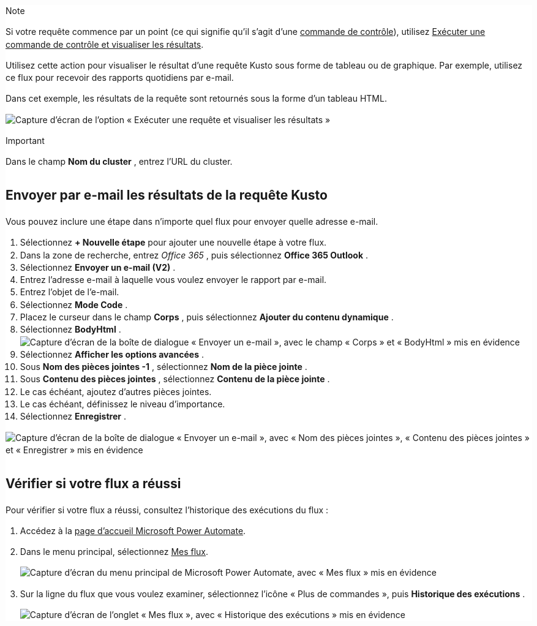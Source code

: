 > [!Note]
> Si votre requête commence par un point (ce qui signifie qu’il s’agit d’une [commande de contrôle](kusto/management/index.md)), utilisez [Exécuter une commande de contrôle et visualiser les résultats](#run-control-command-and-visualize-results).
        
Utilisez cette action pour visualiser le résultat d’une requête Kusto sous forme de tableau ou de graphique. Par exemple, utilisez ce flux pour recevoir des rapports quotidiens par e-mail. 
    
Dans cet exemple, les résultats de la requête sont retournés sous la forme d’un tableau HTML.
            
![Capture d’écran de l’option « Exécuter une requête et visualiser les résultats »](./media/flow/flow-runquery.png)

> [!IMPORTANT]
> Dans le champ **Nom du cluster** , entrez l’URL du cluster.

## <a name="email-kusto-query-results"></a>Envoyer par e-mail les résultats de la requête Kusto

Vous pouvez inclure une étape dans n’importe quel flux pour envoyer quelle adresse e-mail. 

1. Sélectionnez **+ Nouvelle étape** pour ajouter une nouvelle étape à votre flux.
1. Dans la zone de recherche, entrez *Office 365* , puis sélectionnez **Office 365 Outlook** .
1. Sélectionnez **Envoyer un e-mail (V2)** .
1. Entrez l’adresse e-mail à laquelle vous voulez envoyer le rapport par e-mail.
1. Entrez l’objet de l’e-mail.
1. Sélectionnez **Mode Code** .
1. Placez le curseur dans le champ **Corps** , puis sélectionnez **Ajouter du contenu dynamique** .
1. Sélectionnez **BodyHtml** .
    ![Capture d’écran de la boîte de dialogue « Envoyer un e-mail », avec le champ « Corps » et « BodyHtml » mis en évidence](./media/flow/flow-send-email.png)
1. Sélectionnez **Afficher les options avancées** .
1. Sous **Nom des pièces jointes -1** , sélectionnez **Nom de la pièce jointe** .
1. Sous **Contenu des pièces jointes** , sélectionnez **Contenu de la pièce jointe** .
1. Le cas échéant, ajoutez d’autres pièces jointes. 
1. Le cas échéant, définissez le niveau d’importance.
1. Sélectionnez **Enregistrer** .

![Capture d’écran de la boîte de dialogue « Envoyer un e-mail », avec « Nom des pièces jointes », « Contenu des pièces jointes » et « Enregistrer » mis en évidence](./media/flow/flow-add-attachments.png)

## <a name="check-if-your-flow-succeeded"></a>Vérifier si votre flux a réussi

Pour vérifier si votre flux a réussi, consultez l’historique des exécutions du flux :
1. Accédez à la [page d’accueil Microsoft Power Automate](https://flow.microsoft.com/).
1. Dans le menu principal, sélectionnez [Mes flux](https://flow.microsoft.com/manage/flows).
   
   ![Capture d’écran du menu principal de Microsoft Power Automate, avec « Mes flux » mis en évidence](./media/flow/flow-myflows.png)

1. Sur la ligne du flux que vous voulez examiner, sélectionnez l’icône « Plus de commandes », puis **Historique des exécutions** .

    ![Capture d’écran de l’onglet « Mes flux », avec « Historique des exécutions » mis en évidence](./media/flow//flow-runhistory.png)

